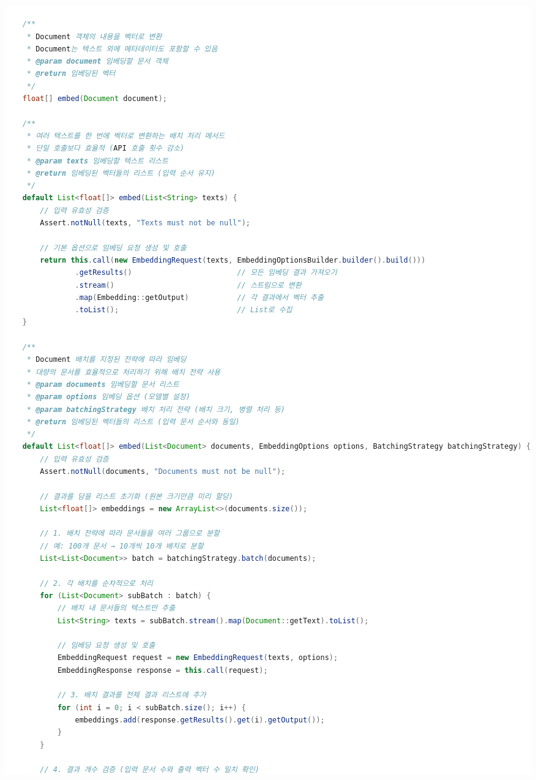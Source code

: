 ```Java

    /**
     * Document 객체의 내용을 벡터로 변환
     * Document는 텍스트 외에 메타데이터도 포함할 수 있음
     * @param document 임베딩할 문서 객체
     * @return 임베딩된 벡터
     */
    float[] embed(Document document);

    /**
     * 여러 텍스트를 한 번에 벡터로 변환하는 배치 처리 메서드
     * 단일 호출보다 효율적 (API 호출 횟수 감소)
     * @param texts 임베딩할 텍스트 리스트
     * @return 임베딩된 벡터들의 리스트 (입력 순서 유지)
     */
    default List<float[]> embed(List<String> texts) {
        // 입력 유효성 검증
        Assert.notNull(texts, "Texts must not be null");

        // 기본 옵션으로 임베딩 요청 생성 및 호출
        return this.call(new EmbeddingRequest(texts, EmbeddingOptionsBuilder.builder().build()))
                .getResults()                        // 모든 임베딩 결과 가져오기
                .stream()                            // 스트림으로 변환
                .map(Embedding::getOutput)           // 각 결과에서 벡터 추출
                .toList();                           // List로 수집
    }

    /**
     * Document 배치를 지정된 전략에 따라 임베딩
     * 대량의 문서를 효율적으로 처리하기 위해 배치 전략 사용
     * @param documents 임베딩할 문서 리스트
     * @param options 임베딩 옵션 (모델별 설정)
     * @param batchingStrategy 배치 처리 전략 (배치 크기, 병렬 처리 등)
     * @return 임베딩된 벡터들의 리스트 (입력 문서 순서와 동일)
     */
    default List<float[]> embed(List<Document> documents, EmbeddingOptions options, BatchingStrategy batchingStrategy) {
        // 입력 유효성 검증
        Assert.notNull(documents, "Documents must not be null");

        // 결과를 담을 리스트 초기화 (원본 크기만큼 미리 할당)
        List<float[]> embeddings = new ArrayList<>(documents.size());

        // 1. 배치 전략에 따라 문서들을 여러 그룹으로 분할
        // 예: 100개 문서 → 10개씩 10개 배치로 분할
        List<List<Document>> batch = batchingStrategy.batch(documents);

        // 2. 각 배치를 순차적으로 처리
        for (List<Document> subBatch : batch) {
            // 배치 내 문서들의 텍스트만 추출
            List<String> texts = subBatch.stream().map(Document::getText).toList();

            // 임베딩 요청 생성 및 호출
            EmbeddingRequest request = new EmbeddingRequest(texts, options);
            EmbeddingResponse response = this.call(request);

            // 3. 배치 결과를 전체 결과 리스트에 추가
            for (int i = 0; i < subBatch.size(); i++) {
                embeddings.add(response.getResults().get(i).getOutput());
            }
        }

        // 4. 결과 개수 검증 (입력 문서 수와 출력 벡터 수 일치 확인)
```